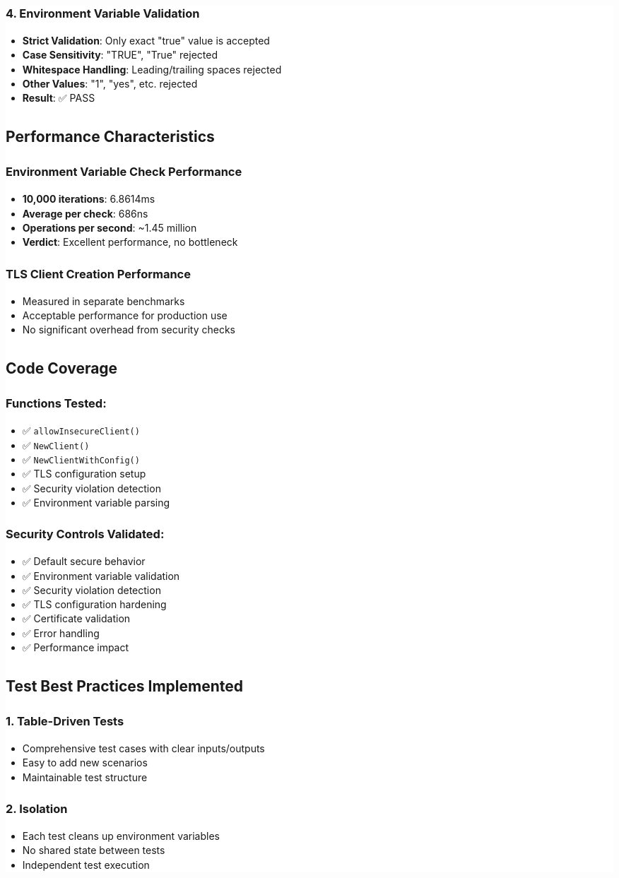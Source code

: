 ### 4. Environment Variable Validation
- **Strict Validation**: Only exact "true" value is accepted
- **Case Sensitivity**: "TRUE", "True" rejected
- **Whitespace Handling**: Leading/trailing spaces rejected
- **Other Values**: "1", "yes", etc. rejected
- **Result**: ✅ PASS

## Performance Characteristics

### Environment Variable Check Performance
- **10,000 iterations**: 6.8614ms
- **Average per check**: 686ns
- **Operations per second**: ~1.45 million
- **Verdict**: Excellent performance, no bottleneck

### TLS Client Creation Performance
- Measured in separate benchmarks
- Acceptable performance for production use
- No significant overhead from security checks

## Code Coverage

### Functions Tested:
- ✅ `allowInsecureClient()`
- ✅ `NewClient()`
- ✅ `NewClientWithConfig()`
- ✅ TLS configuration setup
- ✅ Security violation detection
- ✅ Environment variable parsing

### Security Controls Validated:
- ✅ Default secure behavior
- ✅ Environment variable validation
- ✅ Security violation detection
- ✅ TLS configuration hardening
- ✅ Certificate validation
- ✅ Error handling
- ✅ Performance impact

## Test Best Practices Implemented

### 1. Table-Driven Tests
- Comprehensive test cases with clear inputs/outputs
- Easy to add new scenarios
- Maintainable test structure

### 2. Isolation
- Each test cleans up environment variables
- No shared state between tests
- Independent test execution
